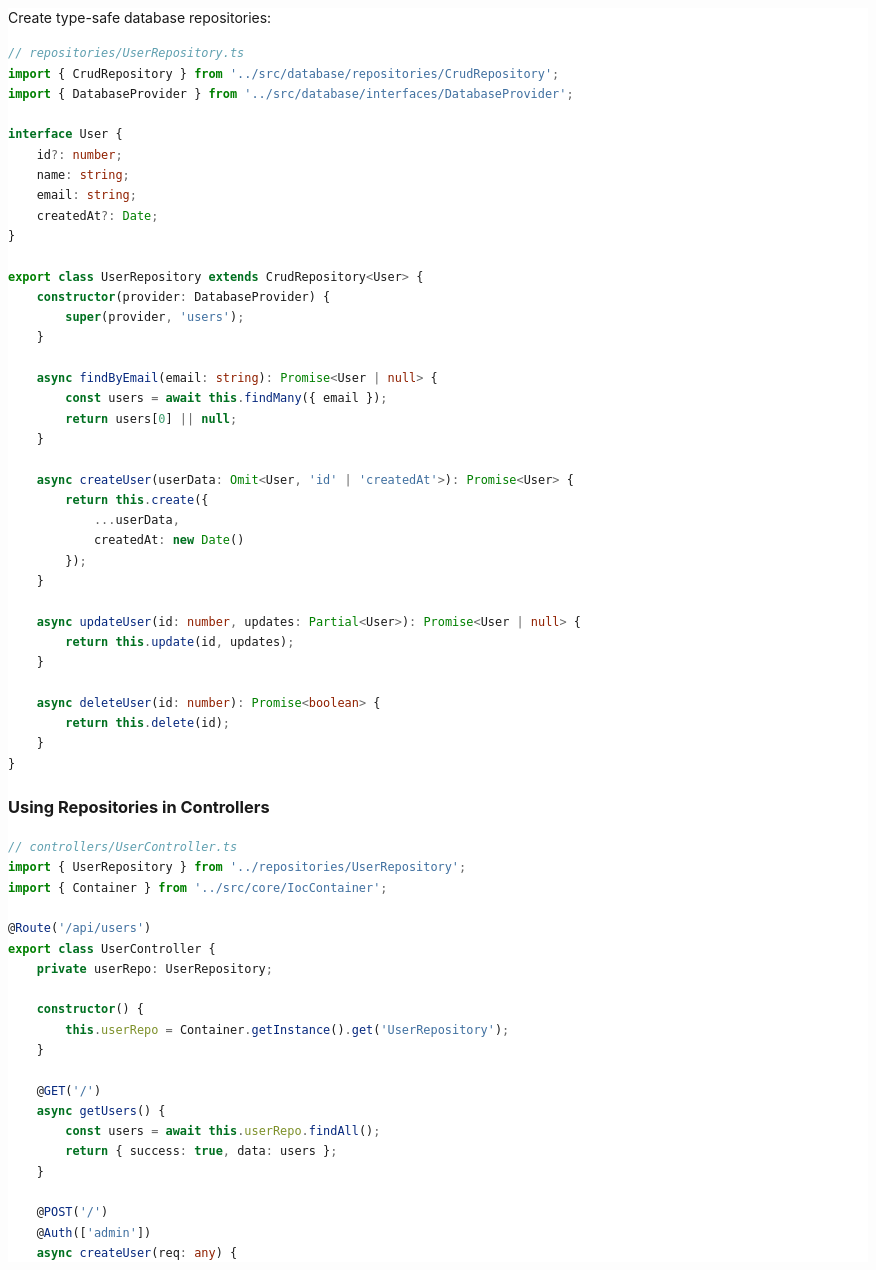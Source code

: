 Create type-safe database repositories:

```typescript
// repositories/UserRepository.ts
import { CrudRepository } from '../src/database/repositories/CrudRepository';
import { DatabaseProvider } from '../src/database/interfaces/DatabaseProvider';

interface User {
    id?: number;
    name: string;
    email: string;
    createdAt?: Date;
}

export class UserRepository extends CrudRepository<User> {
    constructor(provider: DatabaseProvider) {
        super(provider, 'users');
    }
    
    async findByEmail(email: string): Promise<User | null> {
        const users = await this.findMany({ email });
        return users[0] || null;
    }
    
    async createUser(userData: Omit<User, 'id' | 'createdAt'>): Promise<User> {
        return this.create({
            ...userData,
            createdAt: new Date()
        });
    }
    
    async updateUser(id: number, updates: Partial<User>): Promise<User | null> {
        return this.update(id, updates);
    }
    
    async deleteUser(id: number): Promise<boolean> {
        return this.delete(id);
    }
}
```

### Using Repositories in Controllers

```typescript
// controllers/UserController.ts
import { UserRepository } from '../repositories/UserRepository';
import { Container } from '../src/core/IocContainer';

@Route('/api/users')
export class UserController {
    private userRepo: UserRepository;
    
    constructor() {
        this.userRepo = Container.getInstance().get('UserRepository');
    }
    
    @GET('/')
    async getUsers() {
        const users = await this.userRepo.findAll();
        return { success: true, data: users };
    }
    
    @POST('/')
    @Auth(['admin'])
    async createUser(req: any) {
```